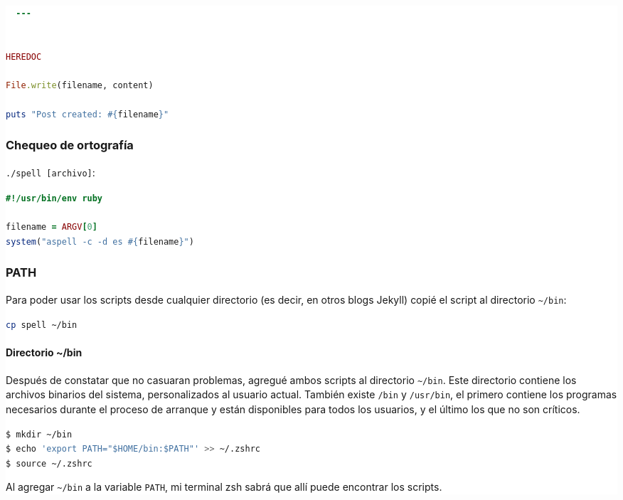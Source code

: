 ```ruby
  ---

  
HEREDOC

File.write(filename, content)

puts "Post created: #{filename}"
```

### Chequeo de ortografía

`./spell [archivo]`:

```ruby
#!/usr/bin/env ruby

filename = ARGV[0]
system("aspell -c -d es #{filename}")
```

### PATH

Para poder usar los scripts desde cualquier directorio (es 
decir, en otros blogs Jekyll) copié el script al directorio 
`~/bin`:

```sh
cp spell ~/bin
```

#### Directorio ~/bin

Después de constatar que no casuaran problemas, agregué 
ambos scripts al directorio `~/bin`. Este directorio 
contiene los archivos binarios del sistema, personalizados 
al usuario actual. También existe `/bin` y `/usr/bin`, el 
primero contiene los programas necesarios durante el proceso 
de arranque y están disponibles para todos los usuarios, y 
el último los que no son críticos.

```sh
$ mkdir ~/bin
$ echo 'export PATH="$HOME/bin:$PATH"' >> ~/.zshrc
$ source ~/.zshrc
```

Al agregar `~/bin` a la variable `PATH`, mi terminal zsh 
sabrá que allí puede encontrar los scripts.


[^1]: El sitio Jekyll está en `stage/`  